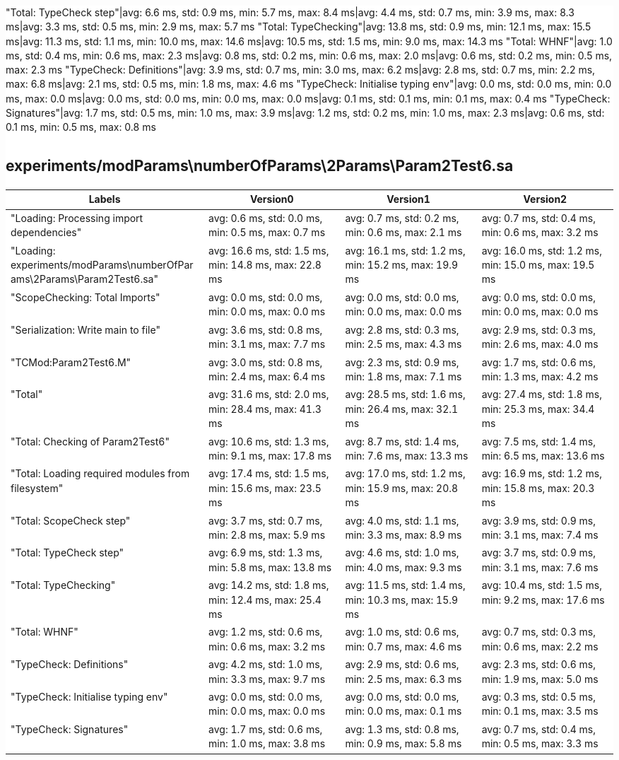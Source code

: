 "Total: TypeCheck step"|avg: 6.6 ms, std: 0.9 ms, min: 5.7 ms, max: 8.4 ms|avg: 4.4 ms, std: 0.7 ms, min: 3.9 ms, max: 8.3 ms|avg: 3.3 ms, std: 0.5 ms, min: 2.9 ms, max: 5.7 ms
"Total: TypeChecking"|avg: 13.8 ms, std: 0.9 ms, min: 12.1 ms, max: 15.5 ms|avg: 11.3 ms, std: 1.1 ms, min: 10.0 ms, max: 14.6 ms|avg: 10.5 ms, std: 1.5 ms, min: 9.0 ms, max: 14.3 ms
"Total: WHNF"|avg: 1.0 ms, std: 0.4 ms, min: 0.6 ms, max: 2.3 ms|avg: 0.8 ms, std: 0.2 ms, min: 0.6 ms, max: 2.0 ms|avg: 0.6 ms, std: 0.2 ms, min: 0.5 ms, max: 2.3 ms
"TypeCheck: Definitions"|avg: 3.9 ms, std: 0.7 ms, min: 3.0 ms, max: 6.2 ms|avg: 2.8 ms, std: 0.7 ms, min: 2.2 ms, max: 6.8 ms|avg: 2.1 ms, std: 0.5 ms, min: 1.8 ms, max: 4.6 ms
"TypeCheck: Initialise typing env"|avg: 0.0 ms, std: 0.0 ms, min: 0.0 ms, max: 0.0 ms|avg: 0.0 ms, std: 0.0 ms, min: 0.0 ms, max: 0.0 ms|avg: 0.1 ms, std: 0.1 ms, min: 0.1 ms, max: 0.4 ms
"TypeCheck: Signatures"|avg: 1.7 ms, std: 0.5 ms, min: 1.0 ms, max: 3.9 ms|avg: 1.2 ms, std: 0.2 ms, min: 1.0 ms, max: 2.3 ms|avg: 0.6 ms, std: 0.1 ms, min: 0.5 ms, max: 0.8 ms

## experiments/modParams\numberOfParams\2Params\Param2Test6.sa

Labels|Version0|Version1|Version2
---|---|---|---
"Loading: Processing import dependencies"|avg: 0.6 ms, std: 0.0 ms, min: 0.5 ms, max: 0.7 ms|avg: 0.7 ms, std: 0.2 ms, min: 0.6 ms, max: 2.1 ms|avg: 0.7 ms, std: 0.4 ms, min: 0.6 ms, max: 3.2 ms
"Loading: experiments/modParams\\numberOfParams\\2Params\\Param2Test6.sa"|avg: 16.6 ms, std: 1.5 ms, min: 14.8 ms, max: 22.8 ms|avg: 16.1 ms, std: 1.2 ms, min: 15.2 ms, max: 19.9 ms|avg: 16.0 ms, std: 1.2 ms, min: 15.0 ms, max: 19.5 ms
"ScopeChecking: Total Imports"|avg: 0.0 ms, std: 0.0 ms, min: 0.0 ms, max: 0.0 ms|avg: 0.0 ms, std: 0.0 ms, min: 0.0 ms, max: 0.0 ms|avg: 0.0 ms, std: 0.0 ms, min: 0.0 ms, max: 0.0 ms
"Serialization: Write main to file"|avg: 3.6 ms, std: 0.8 ms, min: 3.1 ms, max: 7.7 ms|avg: 2.8 ms, std: 0.3 ms, min: 2.5 ms, max: 4.3 ms|avg: 2.9 ms, std: 0.3 ms, min: 2.6 ms, max: 4.0 ms
"TCMod:Param2Test6.M"|avg: 3.0 ms, std: 0.8 ms, min: 2.4 ms, max: 6.4 ms|avg: 2.3 ms, std: 0.9 ms, min: 1.8 ms, max: 7.1 ms|avg: 1.7 ms, std: 0.6 ms, min: 1.3 ms, max: 4.2 ms
"Total"|avg: 31.6 ms, std: 2.0 ms, min: 28.4 ms, max: 41.3 ms|avg: 28.5 ms, std: 1.6 ms, min: 26.4 ms, max: 32.1 ms|avg: 27.4 ms, std: 1.8 ms, min: 25.3 ms, max: 34.4 ms
"Total: Checking of Param2Test6"|avg: 10.6 ms, std: 1.3 ms, min: 9.1 ms, max: 17.8 ms|avg: 8.7 ms, std: 1.4 ms, min: 7.6 ms, max: 13.3 ms|avg: 7.5 ms, std: 1.4 ms, min: 6.5 ms, max: 13.6 ms
"Total: Loading required modules from filesystem"|avg: 17.4 ms, std: 1.5 ms, min: 15.6 ms, max: 23.5 ms|avg: 17.0 ms, std: 1.2 ms, min: 15.9 ms, max: 20.8 ms|avg: 16.9 ms, std: 1.2 ms, min: 15.8 ms, max: 20.3 ms
"Total: ScopeCheck step"|avg: 3.7 ms, std: 0.7 ms, min: 2.8 ms, max: 5.9 ms|avg: 4.0 ms, std: 1.1 ms, min: 3.3 ms, max: 8.9 ms|avg: 3.9 ms, std: 0.9 ms, min: 3.1 ms, max: 7.4 ms
"Total: TypeCheck step"|avg: 6.9 ms, std: 1.3 ms, min: 5.8 ms, max: 13.8 ms|avg: 4.6 ms, std: 1.0 ms, min: 4.0 ms, max: 9.3 ms|avg: 3.7 ms, std: 0.9 ms, min: 3.1 ms, max: 7.6 ms
"Total: TypeChecking"|avg: 14.2 ms, std: 1.8 ms, min: 12.4 ms, max: 25.4 ms|avg: 11.5 ms, std: 1.4 ms, min: 10.3 ms, max: 15.9 ms|avg: 10.4 ms, std: 1.5 ms, min: 9.2 ms, max: 17.6 ms
"Total: WHNF"|avg: 1.2 ms, std: 0.6 ms, min: 0.6 ms, max: 3.2 ms|avg: 1.0 ms, std: 0.6 ms, min: 0.7 ms, max: 4.6 ms|avg: 0.7 ms, std: 0.3 ms, min: 0.6 ms, max: 2.2 ms
"TypeCheck: Definitions"|avg: 4.2 ms, std: 1.0 ms, min: 3.3 ms, max: 9.7 ms|avg: 2.9 ms, std: 0.6 ms, min: 2.5 ms, max: 6.3 ms|avg: 2.3 ms, std: 0.6 ms, min: 1.9 ms, max: 5.0 ms
"TypeCheck: Initialise typing env"|avg: 0.0 ms, std: 0.0 ms, min: 0.0 ms, max: 0.0 ms|avg: 0.0 ms, std: 0.0 ms, min: 0.0 ms, max: 0.1 ms|avg: 0.3 ms, std: 0.5 ms, min: 0.1 ms, max: 3.5 ms
"TypeCheck: Signatures"|avg: 1.7 ms, std: 0.6 ms, min: 1.0 ms, max: 3.8 ms|avg: 1.3 ms, std: 0.8 ms, min: 0.9 ms, max: 5.8 ms|avg: 0.7 ms, std: 0.4 ms, min: 0.5 ms, max: 3.3 ms
